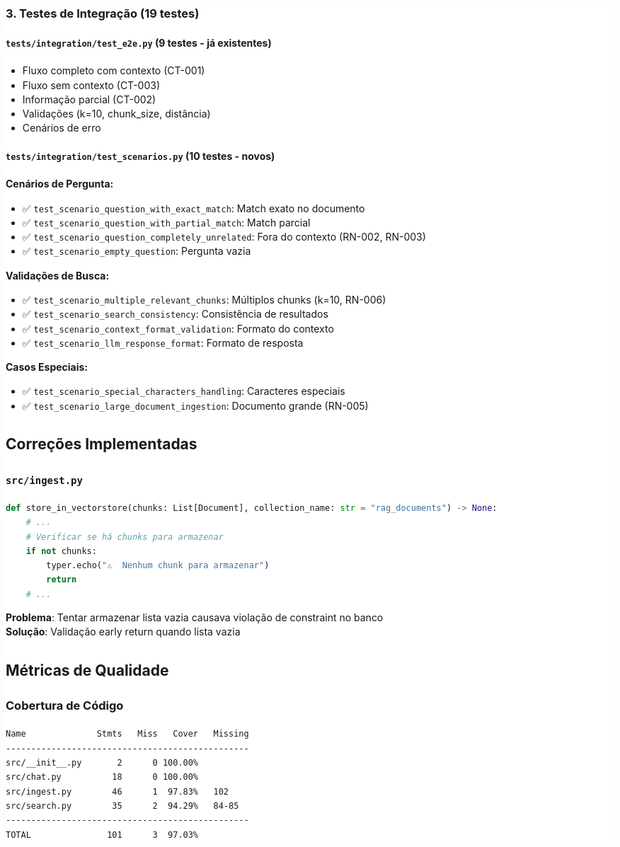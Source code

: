 ### 3. Testes de Integração (19 testes)

#### `tests/integration/test_e2e.py` (9 testes - já existentes)
- Fluxo completo com contexto (CT-001)
- Fluxo sem contexto (CT-003)
- Informação parcial (CT-002)
- Validações (k=10, chunk_size, distância)
- Cenários de erro

#### `tests/integration/test_scenarios.py` (10 testes - novos)

**Cenários de Pergunta:**
- ✅ `test_scenario_question_with_exact_match`: Match exato no documento
- ✅ `test_scenario_question_with_partial_match`: Match parcial
- ✅ `test_scenario_question_completely_unrelated`: Fora do contexto (RN-002, RN-003)
- ✅ `test_scenario_empty_question`: Pergunta vazia

**Validações de Busca:**
- ✅ `test_scenario_multiple_relevant_chunks`: Múltiplos chunks (k=10, RN-006)
- ✅ `test_scenario_search_consistency`: Consistência de resultados
- ✅ `test_scenario_context_format_validation`: Formato do contexto
- ✅ `test_scenario_llm_response_format`: Formato de resposta

**Casos Especiais:**
- ✅ `test_scenario_special_characters_handling`: Caracteres especiais
- ✅ `test_scenario_large_document_ingestion`: Documento grande (RN-005)

## Correções Implementadas

### `src/ingest.py`
```python
def store_in_vectorstore(chunks: List[Document], collection_name: str = "rag_documents") -> None:
    # ...
    # Verificar se há chunks para armazenar
    if not chunks:
        typer.echo("⚠️  Nenhum chunk para armazenar")
        return
    # ...
```

**Problema**: Tentar armazenar lista vazia causava violação de constraint no banco  
**Solução**: Validação early return quando lista vazia

## Métricas de Qualidade

### Cobertura de Código
```
Name              Stmts   Miss   Cover   Missing
------------------------------------------------
src/__init__.py       2      0 100.00%
src/chat.py          18      0 100.00%
src/ingest.py        46      1  97.83%   102
src/search.py        35      2  94.29%   84-85
------------------------------------------------
TOTAL               101      3  97.03%
```
